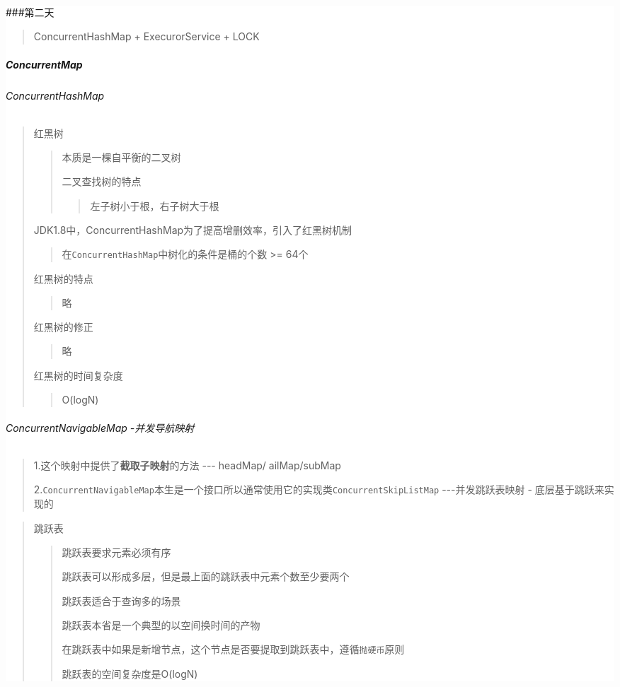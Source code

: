 







###第二天

> ConcurrentHashMap + ExecurorService + LOCK

##### ConcurrentMap

###### ConcurrentHashMap

> 红黑树
>
> > 本质是一棵自平衡的二叉树
> >
> > 二叉查找树的特点
> >
> > > 左子树小于根，右子树大于根
>
> JDK1.8中，ConcurrentHashMap为了提高增删效率，引入了红黑树机制
>
> > 在`ConcurrentHashMap`中树化的条件是桶的个数  >= 64个
>
> 红黑树的特点
>
> > 略
>
> 红黑树的修正
>
> > 略
>
> 红黑树的时间复杂度
>
> > O(logN)

###### ConcurrentNavigableMap	-并发导航映射

> 1.这个映射中提供了**截取子映射**的方法 --- headMap/ ailMap/subMap
>
> 2.`ConcurrentNavigableMap`本生是一个接口所以通常使用它的实现类`ConcurrentSkipListMap` ---并发跳跃表映射 - 底层基于跳跃来实现的

> 跳跃表
>
> > 跳跃表要求元素必须有序
> >
> > 跳跃表可以形成多层，但是最上面的跳跃表中元素个数至少要两个
> >
> > 跳跃表适合于查询多的场景
> >
> > 跳跃表本省是一个典型的以空间换时间的产物
> >
> > 在跳跃表中如果是新增节点，这个节点是否要提取到跳跃表中，遵循`抛硬币`原则
> >
> > 跳跃表的空间复杂度是O(logN)
